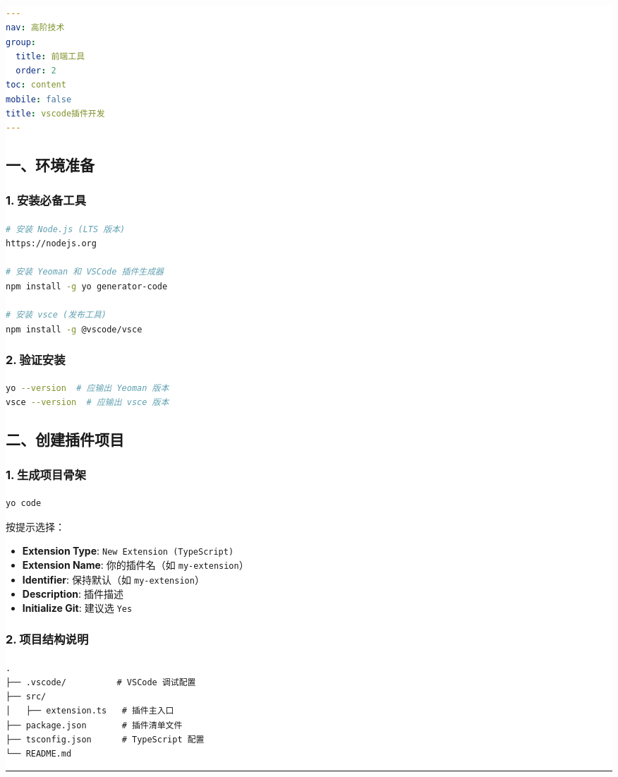 ```yaml
---
nav: 高阶技术
group:
  title: 前端工具
  order: 2
toc: content
mobile: false
title: vscode插件开发
---
```

## **一、环境准备**
### 1. 安装必备工具
```bash
# 安装 Node.js (LTS 版本)
https://nodejs.org

# 安装 Yeoman 和 VSCode 插件生成器
npm install -g yo generator-code

# 安装 vsce (发布工具)
npm install -g @vscode/vsce
```

### 2. 验证安装
```bash
yo --version  # 应输出 Yeoman 版本
vsce --version  # 应输出 vsce 版本
```

## **二、创建插件项目**
### 1. 生成项目骨架
```bash
yo code
```
按提示选择：
- **Extension Type**: `New Extension (TypeScript)`
- **Extension Name**: 你的插件名（如 `my-extension`）
- **Identifier**: 保持默认（如 `my-extension`）
- **Description**: 插件描述
- **Initialize Git**: 建议选 `Yes`

### 2. 项目结构说明
```
.
├── .vscode/          # VSCode 调试配置
├── src/
│   ├── extension.ts   # 插件主入口
├── package.json       # 插件清单文件
├── tsconfig.json      # TypeScript 配置
└── README.md
```

---